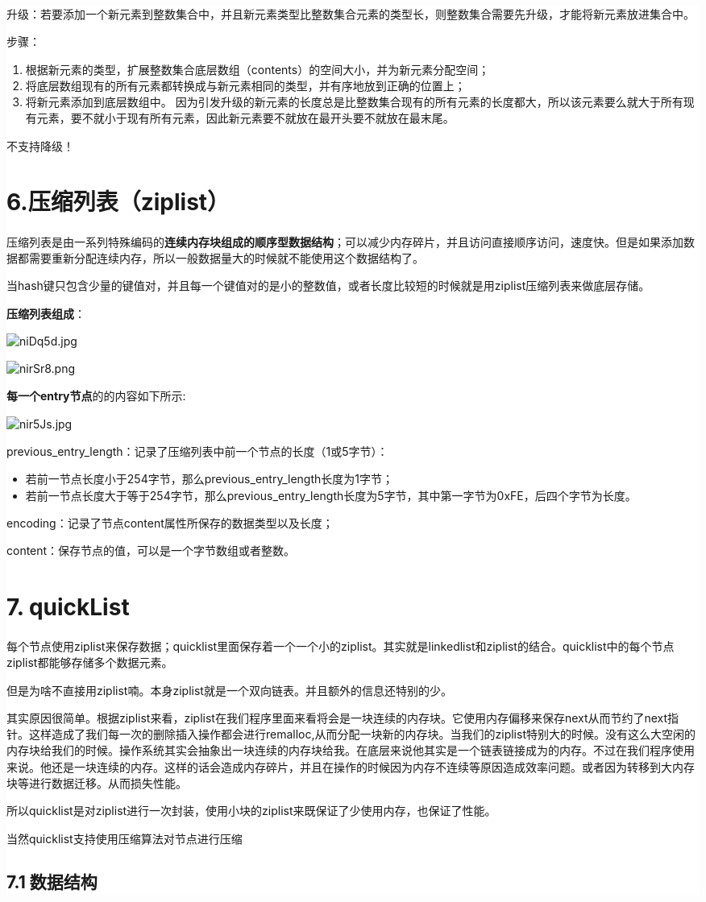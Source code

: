 

升级：若要添加一个新元素到整数集合中，并且新元素类型比整数集合元素的类型长，则整数集合需要先升级，才能将新元素放进集合中。

步骤：

1. 根据新元素的类型，扩展整数集合底层数组（contents）的空间大小，并为新元素分配空间；
2. 将底层数组现有的所有元素都转换成与新元素相同的类型，并有序地放到正确的位置上；
3. 将新元素添加到底层数组中。
   因为引发升级的新元素的长度总是比整数集合现有的所有元素的长度都大，所以该元素要么就大于所有现有元素，要不就小于现有所有元素，因此新元素要不就放在最开头要不就放在最末尾。

不支持降级！

# 6.压缩列表（ziplist）

​		压缩列表是由一系列特殊编码的**连续内存块组成的顺序型数据结构**；可以减少内存碎片，并且访问直接顺序访问，速度快。但是如果添加数据都需要重新分配连续内存，所以一般数据量大的时候就不能使用这个数据结构了。

​		当hash键只包含少量的键值对，并且每一个键值对的是小的整数值，或者长度比较短的时候就是用ziplist压缩列表来做底层存储。

**压缩列表组成**：

![niDq5d.jpg](https://s2.ax1x.com/2019/09/02/niDq5d.jpg)

![nirSr8.png](https://s2.ax1x.com/2019/09/02/nirSr8.png)



**每一个entry节点**的的内容如下所示:

![nir5Js.jpg](https://s2.ax1x.com/2019/09/02/nir5Js.jpg)

previous_entry_length：记录了压缩列表中前一个节点的长度（1或5字节）：

- 若前一节点长度小于254字节，那么previous_entry_length长度为1字节；
- 若前一节点长度大于等于254字节，那么previous_entry_length长度为5字节，其中第一字节为0xFE，后四个字节为长度。

encoding：记录了节点content属性所保存的数据类型以及长度；

content：保存节点的值，可以是一个字节数组或者整数。



# 7. quickList

​		每个节点使用ziplist来保存数据；quicklist里面保存着一个一个小的ziplist。其实就是linkedlist和ziplist的结合。quicklist中的每个节点ziplist都能够存储多个数据元素。

但是为啥不直接用ziplist喃。本身ziplist就是一个双向链表。并且额外的信息还特别的少。

​				其实原因很简单。根据ziplist来看，ziplist在我们程序里面来看将会是一块连续的内存块。它使用内存偏移来保存next从而节约了next指针。这样造成了我们每一次的删除插入操作都会进行remalloc,从而分配一块新的内存块。当我们的ziplist特别大的时候。没有这么大空闲的内存块给我们的时候。操作系统其实会抽象出一块连续的内存块给我。在底层来说他其实是一个链表链接成为的内存。不过在我们程序使用来说。他还是一块连续的内存。这样的话会造成内存碎片，并且在操作的时候因为内存不连续等原因造成效率问题。或者因为转移到大内存块等进行数据迁移。从而损失性能。

所以quicklist是对ziplist进行一次封装，使用小块的ziplist来既保证了少使用内存，也保证了性能。

当然quicklist支持使用压缩算法对节点进行压缩

## 7.1 数据结构
